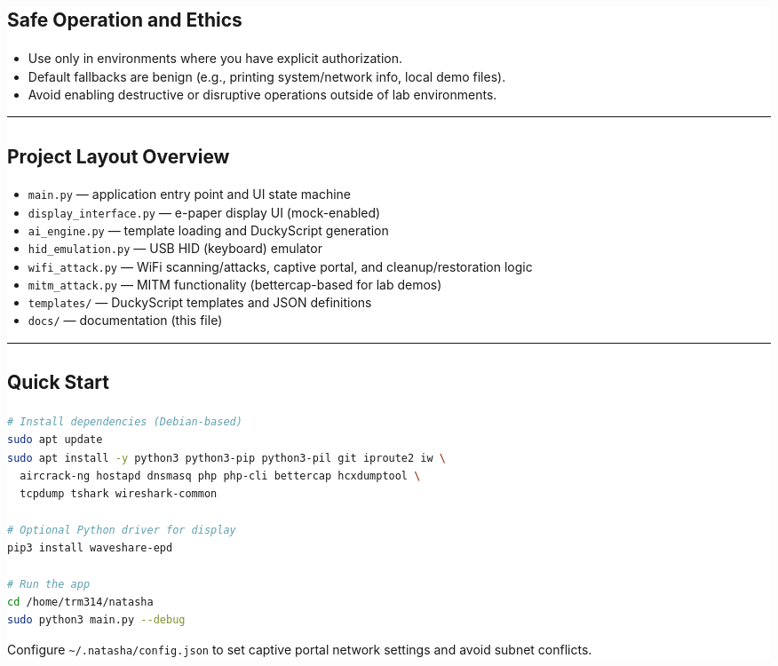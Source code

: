 ## Safe Operation and Ethics

- Use only in environments where you have explicit authorization.
- Default fallbacks are benign (e.g., printing system/network info, local demo files).
- Avoid enabling destructive or disruptive operations outside of lab environments.

---

## Project Layout Overview

- `main.py` — application entry point and UI state machine
- `display_interface.py` — e-paper display UI (mock-enabled)
- `ai_engine.py` — template loading and DuckyScript generation
- `hid_emulation.py` — USB HID (keyboard) emulator
- `wifi_attack.py` — WiFi scanning/attacks, captive portal, and cleanup/restoration logic
- `mitm_attack.py` — MITM functionality (bettercap-based for lab demos)
- `templates/` — DuckyScript templates and JSON definitions
- `docs/` — documentation (this file)

---

## Quick Start

```bash
# Install dependencies (Debian-based)
sudo apt update
sudo apt install -y python3 python3-pip python3-pil git iproute2 iw \
  aircrack-ng hostapd dnsmasq php php-cli bettercap hcxdumptool \
  tcpdump tshark wireshark-common

# Optional Python driver for display
pip3 install waveshare-epd

# Run the app
cd /home/trm314/natasha
sudo python3 main.py --debug
```

Configure `~/.natasha/config.json` to set captive portal network settings and avoid subnet conflicts.
